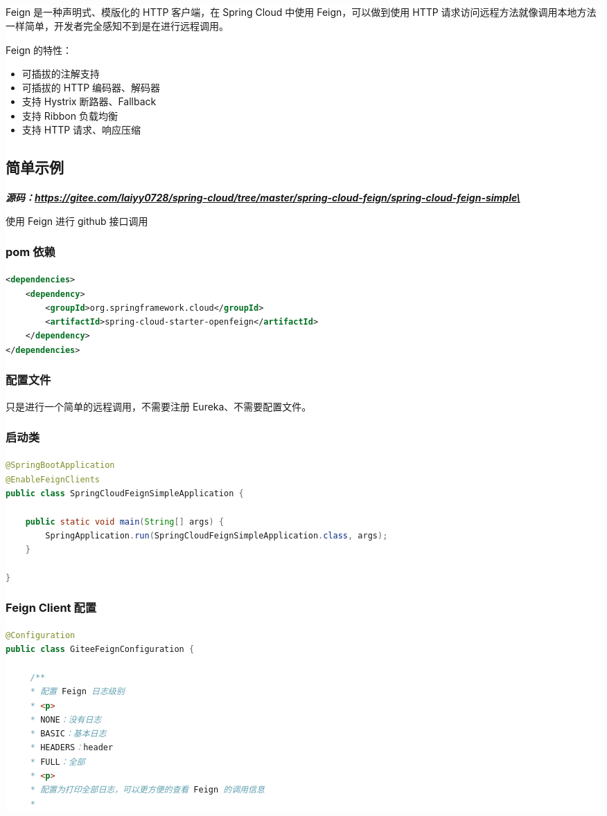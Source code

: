 Feign 是一种声明式、模版化的 HTTP 客户端，在 Spring Cloud 中使用 Feign，可以做到使用 HTTP 请求访问远程方法就像调用本地方法一样简单，开发者完全感知不到是在进行远程调用。

Feign 的特性：

- 可插拔的注解支持
- 可插拔的 HTTP 编码器、解码器
- 支持 Hystrix  断路器、Fallback
- 支持 Ribbon 负载均衡
- 支持 HTTP 请求、响应压缩

## 简单示例

***源码：https://gitee.com/laiyy0728/spring-cloud/tree/master/spring-cloud-feign/spring-cloud-feign-simple\***

使用 Feign 进行 github 接口调用

### pom 依赖



```xml
<dependencies>
    <dependency>
        <groupId>org.springframework.cloud</groupId>
        <artifactId>spring-cloud-starter-openfeign</artifactId>
    </dependency>
</dependencies>
```

### 配置文件

只是进行一个简单的远程调用，不需要注册 Eureka、不需要配置文件。

### 启动类



```java
@SpringBootApplication
@EnableFeignClients
public class SpringCloudFeignSimpleApplication {

    public static void main(String[] args) {
        SpringApplication.run(SpringCloudFeignSimpleApplication.class, args);
    }

}
```

### Feign Client 配置



```java
@Configuration
public class GiteeFeignConfiguration {
    
     /**
     * 配置 Feign 日志级别
     * <p>
     * NONE：没有日志
     * BASIC：基本日志
     * HEADERS：header
     * FULL：全部
     * <p>
     * 配置为打印全部日志，可以更方便的查看 Feign 的调用信息
     *
```